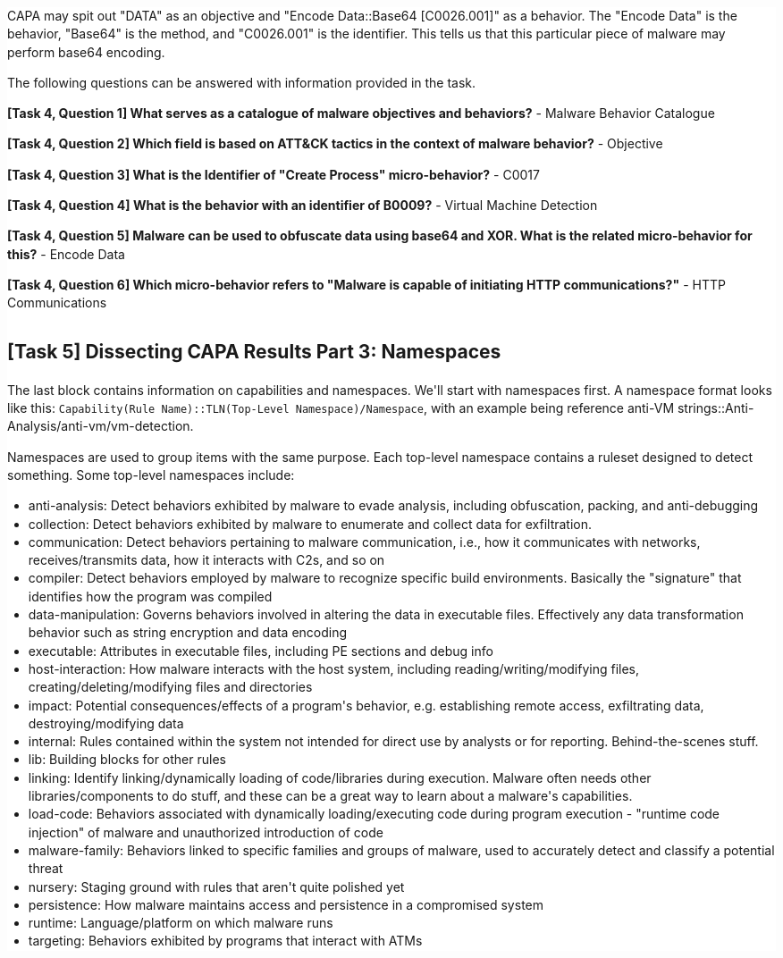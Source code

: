 CAPA may spit out "DATA" as an objective and "Encode Data::Base64 [C0026.001]" as a behavior. The "Encode Data" is the behavior, "Base64" is the method, and "C0026.001" is the identifier. This tells us that this particular piece of malware may perform base64 encoding.

The following questions can be answered with information provided in the task.

**[Task 4, Question 1] What serves as a catalogue of malware objectives and behaviors?** - Malware Behavior Catalogue

**[Task 4, Question 2] Which field is based on ATT&CK tactics in the context of malware behavior?** - Objective

**[Task 4, Question 3] What is the Identifier of "Create Process" micro-behavior?** - C0017

**[Task 4, Question 4] What is the behavior with an identifier of B0009?** - Virtual Machine Detection

**[Task 4, Question 5] Malware can be used to obfuscate data using base64 and XOR. What is the related micro-behavior for this?** - Encode Data

**[Task 4, Question 6] Which micro-behavior refers to "Malware is capable of initiating HTTP communications?"** - HTTP Communications

## [Task 5] Dissecting CAPA Results Part 3: Namespaces

The last block contains information on capabilities and namespaces. We'll start with namespaces first. A namespace format looks like this: `Capability(Rule Name)::TLN(Top-Level Namespace)/Namespace`, with an example being reference anti-VM strings::Anti-Analysis/anti-vm/vm-detection.

Namespaces are used to group items with the same purpose. Each top-level namespace contains a ruleset designed to detect something. Some top-level namespaces include:
- anti-analysis: Detect behaviors exhibited by malware to evade analysis, including obfuscation, packing, and anti-debugging
- collection: Detect behaviors exhibited by malware to enumerate and collect data for exfiltration.
- communication: Detect behaviors pertaining to malware communication, i.e., how it communicates with networks, receives/transmits data, how it interacts with C2s, and so on
- compiler: Detect behaviors employed by malware to recognize specific build environments. Basically the "signature" that identifies how the program was compiled
- data-manipulation: Governs behaviors involved in altering the data in executable files. Effectively any data transformation behavior such as string encryption and data encoding
- executable: Attributes in executable files, including PE sections and debug info
- host-interaction: How malware interacts with the host system, including reading/writing/modifying files, creating/deleting/modifying files and directories
- impact: Potential consequences/effects of a program's behavior, e.g. establishing remote access, exfiltrating data, destroying/modifying data
- internal: Rules contained within the system not intended for direct use by analysts or for reporting. Behind-the-scenes stuff.
- lib: Building blocks for other rules
- linking: Identify linking/dynamically loading of code/libraries during execution. Malware often needs other libraries/components to do stuff, and these can be a great way to learn about a malware's capabilities.
- load-code: Behaviors associated with dynamically loading/executing code during program execution - "runtime code injection" of malware and unauthorized introduction of code
- malware-family: Behaviors linked to specific families and groups of malware, used to accurately detect and classify a potential threat
- nursery: Staging ground with rules that aren't quite polished yet
- persistence: How malware maintains access and persistence in a compromised system
- runtime: Language/platform on which malware runs
- targeting: Behaviors exhibited by programs that interact with ATMs
